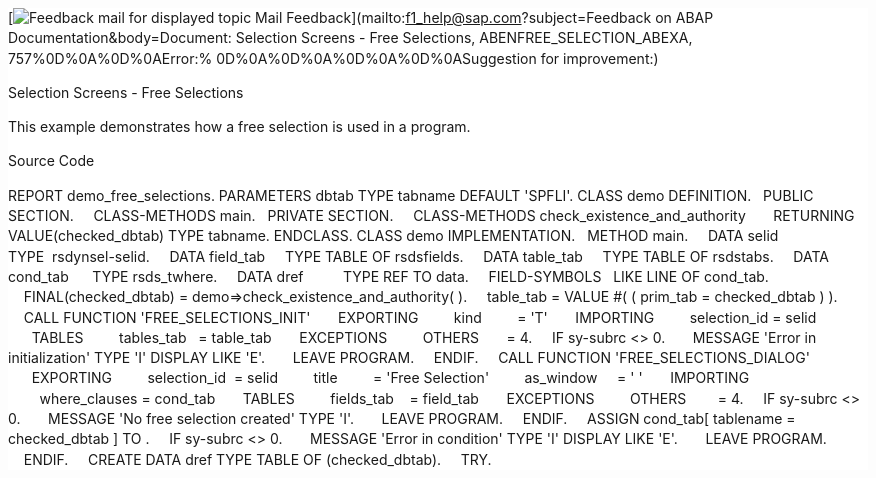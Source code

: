  [![](Mail.gif?object=Mail.gif&sap-language=EN "Feedback mail for displayed topic") Mail Feedback](mailto:f1_help@sap.com?subject=Feedback on ABAP Documentation&body=Document: Selection Screens - Free Selections, ABENFREE_SELECTION_ABEXA, 757%0D%0A%0D%0AError:%
0D%0A%0D%0A%0D%0A%0D%0ASuggestion for improvement:)

Selection Screens - Free Selections

This example demonstrates how a free selection is used in a program.

Source Code   

REPORT demo\_free\_selections.
PARAMETERS dbtab TYPE tabname DEFAULT 'SPFLI'.
CLASS demo DEFINITION.
  PUBLIC SECTION.
    CLASS-METHODS main.
  PRIVATE SECTION.
    CLASS-METHODS check\_existence\_and\_authority
      RETURNING VALUE(checked\_dbtab) TYPE tabname.
ENDCLASS.
CLASS demo IMPLEMENTATION.
  METHOD main.
    DATA selid         TYPE  rsdynsel-selid.
    DATA field\_tab     TYPE TABLE OF rsdsfields.
    DATA table\_tab     TYPE TABLE OF rsdstabs.
    DATA cond\_tab      TYPE rsds\_twhere.
    DATA dref          TYPE REF TO data.
    FIELD-SYMBOLS <cond>  LIKE LINE OF cond\_tab.
    FINAL(checked\_dbtab) = demo=>check\_existence\_and\_authority( ).
    table\_tab = VALUE #( ( prim\_tab = checked\_dbtab ) ).
    CALL FUNCTION 'FREE\_SELECTIONS\_INIT'
      EXPORTING
        kind         = 'T'
      IMPORTING
        selection\_id = selid
      TABLES
        tables\_tab   = table\_tab
      EXCEPTIONS
        OTHERS       = 4.
    IF sy-subrc <> 0.
      MESSAGE 'Error in initialization' TYPE 'I' DISPLAY LIKE 'E'.
      LEAVE PROGRAM.
    ENDIF.
    CALL FUNCTION 'FREE\_SELECTIONS\_DIALOG'
      EXPORTING
        selection\_id  = selid
        title         = 'Free Selection'
        as\_window     = ' '
      IMPORTING
        where\_clauses = cond\_tab
      TABLES
        fields\_tab    = field\_tab
      EXCEPTIONS
        OTHERS        = 4.
    IF sy-subrc <> 0.
      MESSAGE 'No free selection created' TYPE 'I'.
      LEAVE PROGRAM.
    ENDIF.
    ASSIGN cond\_tab\[ tablename = checked\_dbtab \] TO <cond>.
    IF sy-subrc <> 0.
      MESSAGE 'Error in condition' TYPE 'I' DISPLAY LIKE 'E'.
      LEAVE PROGRAM.
    ENDIF.
    CREATE DATA dref TYPE TABLE OF (checked\_dbtab).
    TRY.